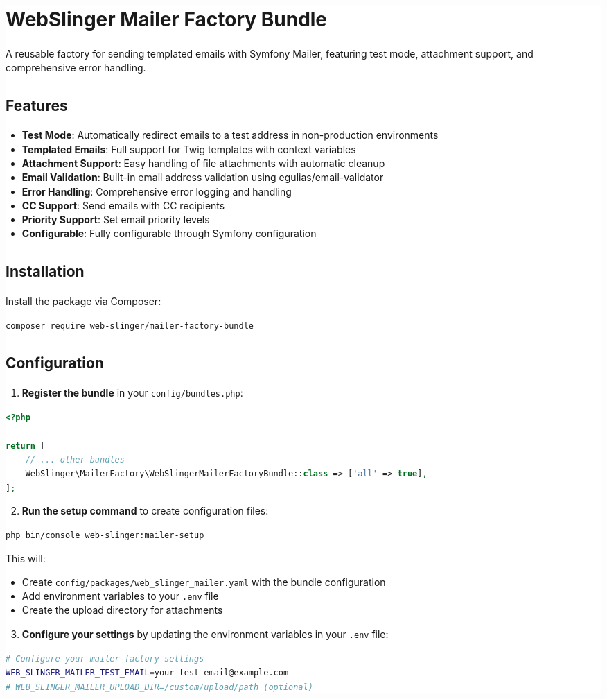 # WebSlinger Mailer Factory Bundle

A reusable factory for sending templated emails with Symfony Mailer, featuring test mode, attachment support, and comprehensive error handling.

## Features

- **Test Mode**: Automatically redirect emails to a test address in non-production environments
- **Templated Emails**: Full support for Twig templates with context variables
- **Attachment Support**: Easy handling of file attachments with automatic cleanup
- **Email Validation**: Built-in email address validation using egulias/email-validator
- **Error Handling**: Comprehensive error logging and handling
- **CC Support**: Send emails with CC recipients
- **Priority Support**: Set email priority levels
- **Configurable**: Fully configurable through Symfony configuration

## Installation

Install the package via Composer:

```bash
composer require web-slinger/mailer-factory-bundle
```

## Configuration

1. **Register the bundle** in your `config/bundles.php`:

```php
<?php

return [
    // ... other bundles
    WebSlinger\MailerFactory\WebSlingerMailerFactoryBundle::class => ['all' => true],
];
```

2. **Run the setup command** to create configuration files:

```bash
php bin/console web-slinger:mailer-setup
```

This will:
- Create `config/packages/web_slinger_mailer.yaml` with the bundle configuration
- Add environment variables to your `.env` file
- Create the upload directory for attachments

3. **Configure your settings** by updating the environment variables in your `.env` file:

```bash
# Configure your mailer factory settings
WEB_SLINGER_MAILER_TEST_EMAIL=your-test-email@example.com
# WEB_SLINGER_MAILER_UPLOAD_DIR=/custom/upload/path (optional)
```

